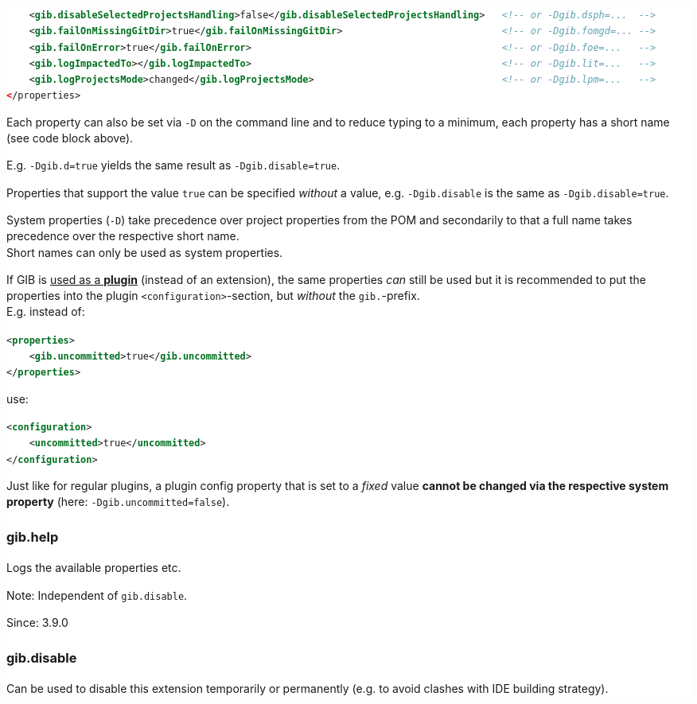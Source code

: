 ```xml
    <gib.disableSelectedProjectsHandling>false</gib.disableSelectedProjectsHandling>   <!-- or -Dgib.dsph=...  -->
    <gib.failOnMissingGitDir>true</gib.failOnMissingGitDir>                            <!-- or -Dgib.fomgd=... -->
    <gib.failOnError>true</gib.failOnError>                                            <!-- or -Dgib.foe=...   -->
    <gib.logImpactedTo></gib.logImpactedTo>                                            <!-- or -Dgib.lit=...   -->
    <gib.logProjectsMode>changed</gib.logProjectsMode>                                 <!-- or -Dgib.lpm=...   -->
</properties>
```

Each property can also be set via `-D` on the command line and to reduce typing to a minimum, each property has a short name (see code block above).

E.g. `-Dgib.d=true` yields the same result as `-Dgib.disable=true`.

Properties that support the value `true` can be specified _without_ a value, e.g. `-Dgib.disable` is the same as `-Dgib.disable=true`.

System properties (`-D`) take precedence over project properties from the POM and secondarily to that a full name takes precedence over the respective short name.<br/>
Short names can only be used as system properties.

If GIB is [used as a **plugin**](#usage-as-a-maven-plugin) (instead of an extension), the same properties _can_ still be used but it is recommended
to put the properties into the plugin `<configuration>`-section, but _without_ the `gib.`-prefix.<br/>
E.g. instead of:
```xml
<properties>
    <gib.uncommitted>true</gib.uncommitted>
</properties>
```
use:
```xml
<configuration>
    <uncommitted>true</uncommitted>
</configuration>
```
Just like for regular plugins, a plugin config property that is set to a _fixed_ value **cannot be changed via the respective system property** (here: `-Dgib.uncommitted=false`).

### gib.help

Logs the available properties etc.

Note: Independent of `gib.disable`.

Since: 3.9.0

### gib.disable

Can be used to disable this extension temporarily or permanently (e.g. to avoid clashes with IDE building strategy).
